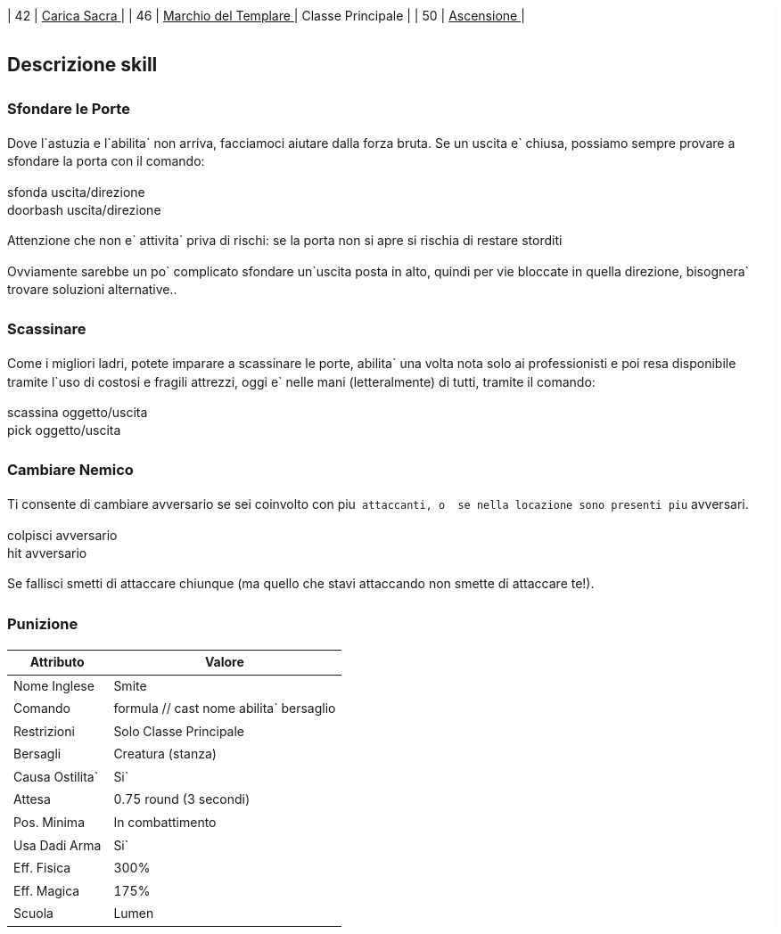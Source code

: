 | 42      | [Carica Sacra ](#carica-sacra)                  |
| 46      | [Marchio del Templare ](#marchio-del-templare)  | Classe Principale |
| 50      | [Ascensione ](#ascensione)                      |

## Descrizione skill

### Sfondare le Porte

Dove l\`astuzia e l\`abilita\` non arriva, facciamoci aiutare dalla forza bruta.
Se un uscita e` chiusa, possiamo sempre provare a sfondare la porta con il
comando:

sfonda uscita/direzione<br>
doorbash uscita/direzione

Attenzione che non e\` attivita` priva di rischi: se la porta non si apre si
rischia di restare storditi

Ovviamente sarebbe un po\` complicato sfondare un\`uscita posta in alto, quindi 
per vie bloccate in quella direzione, bisognera` trovare soluzioni alternative..

### Scassinare

Come i migliori ladri, potete imparare a scassinare le porte, abilita\` una volta
nota solo ai professionisti e poi resa disponibile tramite l\`uso di costosi e
fragili attrezzi, oggi e` nelle mani (letteralmente) di tutti, tramite il
comando:

scassina oggetto/uscita<br>
pick oggetto/uscita

### Cambiare Nemico

Ti consente di cambiare avversario se sei coinvolto con piu` attaccanti, o 
se nella locazione sono presenti piu` avversari.

colpisci avversario<br>
hit avversario

Se fallisci smetti di attaccare chiunque (ma quello che stavi attaccando
non smette di attaccare te!).

### Punizione

| Attributo        | Valore                                  |
| ---------------- | --------------------------------------- |
| Nome Inglese     | Smite                                   |
| Comando          | formula // cast nome abilita` bersaglio |
| Restrizioni      | Solo Classe Principale                  |
| Bersagli         | Creatura (stanza)                       |
| Causa Ostilita\` | Si`                                     |
| Attesa           | 0.75 round (3 secondi)                  |
| Pos. Minima      | In combattimento                        |
| Usa Dadi Arma    | Si`                                     |
| Eff. Fisica      | 300%                                    |
| Eff. Magica      | 175%                                    |
| Scuola           | Lumen                                   |